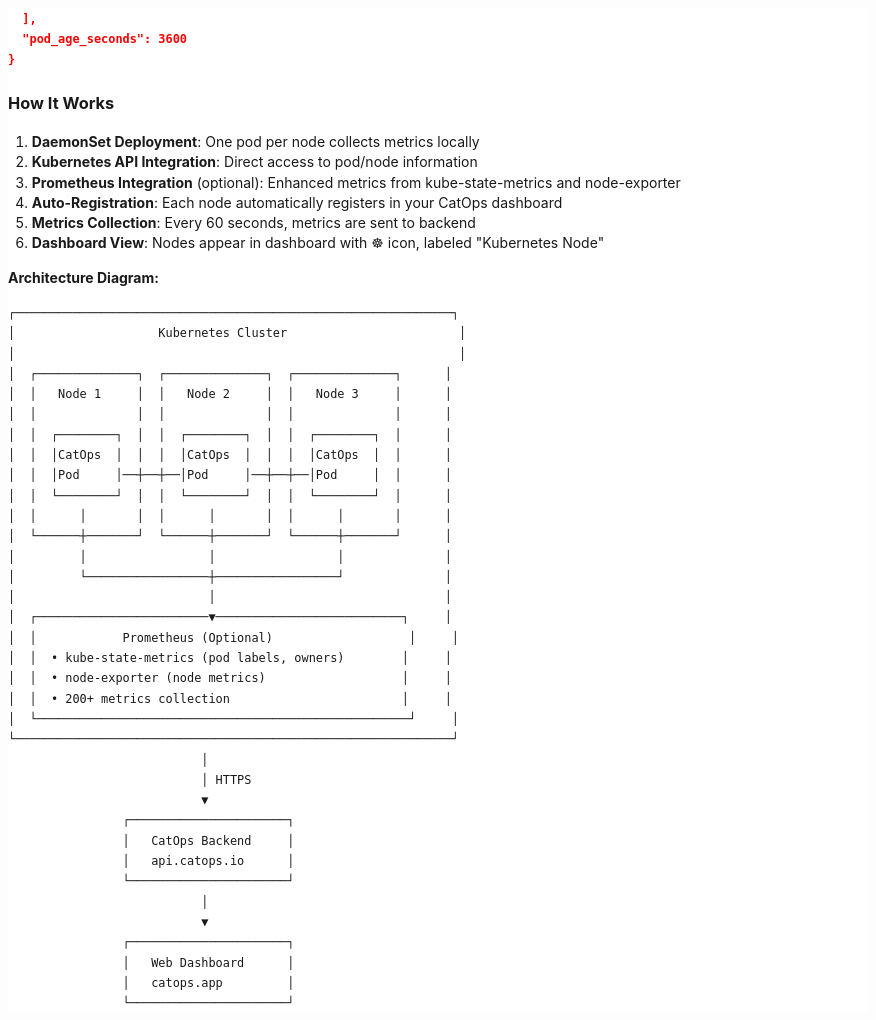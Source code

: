 ```json
  ],
  "pod_age_seconds": 3600
}
```

### How It Works

1. **DaemonSet Deployment**: One pod per node collects metrics locally
2. **Kubernetes API Integration**: Direct access to pod/node information
3. **Prometheus Integration** (optional): Enhanced metrics from kube-state-metrics and node-exporter
4. **Auto-Registration**: Each node automatically registers in your CatOps dashboard
5. **Metrics Collection**: Every 60 seconds, metrics are sent to backend
6. **Dashboard View**: Nodes appear in dashboard with ☸️ icon, labeled "Kubernetes Node"

**Architecture Diagram:**
```
┌─────────────────────────────────────────────────────────────┐
│                    Kubernetes Cluster                        │
│                                                              │
│  ┌──────────────┐  ┌──────────────┐  ┌──────────────┐      │
│  │   Node 1     │  │   Node 2     │  │   Node 3     │      │
│  │              │  │              │  │              │      │
│  │  ┌────────┐  │  │  ┌────────┐  │  │  ┌────────┐  │      │
│  │  │CatOps  │  │  │  │CatOps  │  │  │  │CatOps  │  │      │
│  │  │Pod     │──┼──┼──│Pod     │──┼──┼──│Pod     │  │      │
│  │  └────────┘  │  │  └────────┘  │  │  └────────┘  │      │
│  │      │       │  │      │       │  │      │       │      │
│  └──────┼───────┘  └──────┼───────┘  └──────┼───────┘      │
│         │                 │                 │              │
│         └─────────────────┼─────────────────┘              │
│                           │                                │
│  ┌────────────────────────▼──────────────────────────┐     │
│  │            Prometheus (Optional)                   │     │
│  │  • kube-state-metrics (pod labels, owners)        │     │
│  │  • node-exporter (node metrics)                   │     │
│  │  • 200+ metrics collection                        │     │
│  └────────────────────────────────────────────────────┘     │
└─────────────────────────────────────────────────────────────┘
                           │
                           │ HTTPS
                           ▼
                ┌──────────────────────┐
                │   CatOps Backend     │
                │   api.catops.io      │
                └──────────────────────┘
                           │
                           ▼
                ┌──────────────────────┐
                │   Web Dashboard      │
                │   catops.app         │
                └──────────────────────┘
```
